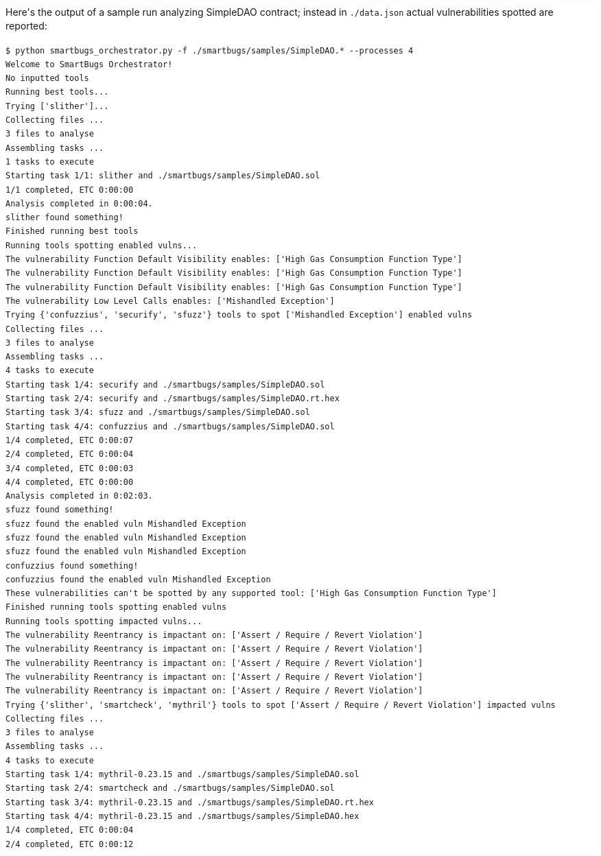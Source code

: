 Here's the output of a sample run analyzing SimpleDAO contract; instead in `./data.json` actual vulnerabilities spotted are reported:

```console
$ python smartbugs_orchestrator.py -f ./smartbugs/samples/SimpleDAO.* --processes 4
Welcome to SmartBugs Orchestrator!
No inputted tools
Running best tools...
Trying ['slither']...
Collecting files ...
3 files to analyse
Assembling tasks ...
1 tasks to execute
Starting task 1/1: slither and ./smartbugs/samples/SimpleDAO.sol
1/1 completed, ETC 0:00:00
Analysis completed in 0:00:04.
slither found something!
Finished running best tools
Running tools spotting enabled vulns...
The vulnerability Function Default Visibility enables: ['High Gas Consumption Function Type']
The vulnerability Function Default Visibility enables: ['High Gas Consumption Function Type']
The vulnerability Function Default Visibility enables: ['High Gas Consumption Function Type']
The vulnerability Low Level Calls enables: ['Mishandled Exception']
Trying {'confuzzius', 'securify', 'sfuzz'} tools to spot ['Mishandled Exception'] enabled vulns
Collecting files ...
3 files to analyse
Assembling tasks ...
4 tasks to execute
Starting task 1/4: securify and ./smartbugs/samples/SimpleDAO.sol
Starting task 2/4: securify and ./smartbugs/samples/SimpleDAO.rt.hex
Starting task 3/4: sfuzz and ./smartbugs/samples/SimpleDAO.sol
Starting task 4/4: confuzzius and ./smartbugs/samples/SimpleDAO.sol
1/4 completed, ETC 0:00:07
2/4 completed, ETC 0:00:04
3/4 completed, ETC 0:00:03
4/4 completed, ETC 0:00:00
Analysis completed in 0:02:03.
sfuzz found something!
sfuzz found the enabled vuln Mishandled Exception
sfuzz found the enabled vuln Mishandled Exception
sfuzz found the enabled vuln Mishandled Exception
confuzzius found something!
confuzzius found the enabled vuln Mishandled Exception
These vulnerabilities can't be spotted by any supported tool: ['High Gas Consumption Function Type']
Finished running tools spotting enabled vulns
Running tools spotting impacted vulns...
The vulnerability Reentrancy is impactant on: ['Assert / Require / Revert Violation']
The vulnerability Reentrancy is impactant on: ['Assert / Require / Revert Violation']
The vulnerability Reentrancy is impactant on: ['Assert / Require / Revert Violation']
The vulnerability Reentrancy is impactant on: ['Assert / Require / Revert Violation']
The vulnerability Reentrancy is impactant on: ['Assert / Require / Revert Violation']
Trying {'slither', 'smartcheck', 'mythril'} tools to spot ['Assert / Require / Revert Violation'] impacted vulns
Collecting files ...
3 files to analyse
Assembling tasks ...
4 tasks to execute
Starting task 1/4: mythril-0.23.15 and ./smartbugs/samples/SimpleDAO.sol
Starting task 2/4: smartcheck and ./smartbugs/samples/SimpleDAO.sol
Starting task 3/4: mythril-0.23.15 and ./smartbugs/samples/SimpleDAO.rt.hex
Starting task 4/4: mythril-0.23.15 and ./smartbugs/samples/SimpleDAO.hex
1/4 completed, ETC 0:00:04
2/4 completed, ETC 0:00:12
```